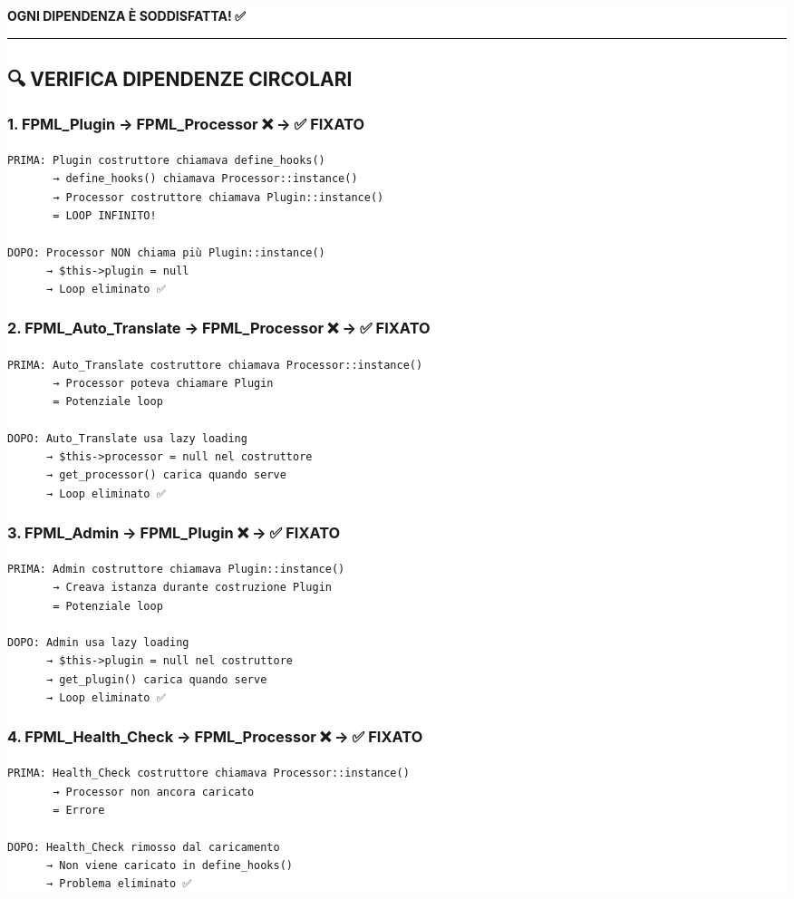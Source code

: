 **OGNI DIPENDENZA È SODDISFATTA! ✅**

---

## 🔍 VERIFICA DIPENDENZE CIRCOLARI

### 1. FPML_Plugin -> FPML_Processor ❌ → ✅ FIXATO
```
PRIMA: Plugin costruttore chiamava define_hooks()
       → define_hooks() chiamava Processor::instance()
       → Processor costruttore chiamava Plugin::instance()
       = LOOP INFINITO!

DOPO: Processor NON chiama più Plugin::instance()
      → $this->plugin = null
      → Loop eliminato ✅
```

### 2. FPML_Auto_Translate -> FPML_Processor ❌ → ✅ FIXATO
```
PRIMA: Auto_Translate costruttore chiamava Processor::instance()
       → Processor poteva chiamare Plugin
       = Potenziale loop

DOPO: Auto_Translate usa lazy loading
      → $this->processor = null nel costruttore
      → get_processor() carica quando serve
      → Loop eliminato ✅
```

### 3. FPML_Admin -> FPML_Plugin ❌ → ✅ FIXATO
```
PRIMA: Admin costruttore chiamava Plugin::instance()
       → Creava istanza durante costruzione Plugin
       = Potenziale loop

DOPO: Admin usa lazy loading
      → $this->plugin = null nel costruttore
      → get_plugin() carica quando serve
      → Loop eliminato ✅
```

### 4. FPML_Health_Check -> FPML_Processor ❌ → ✅ FIXATO
```
PRIMA: Health_Check costruttore chiamava Processor::instance()
       → Processor non ancora caricato
       = Errore

DOPO: Health_Check rimosso dal caricamento
      → Non viene caricato in define_hooks()
      → Problema eliminato ✅
```
